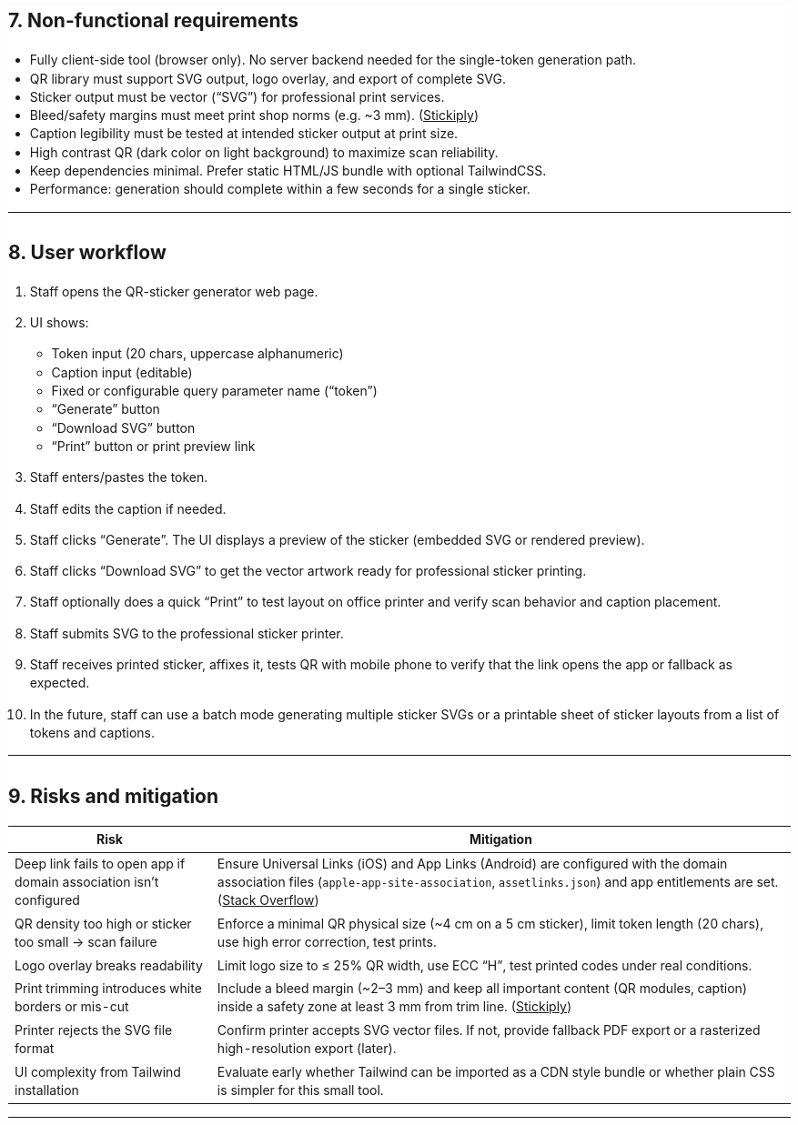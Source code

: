 
## 7. Non-functional requirements

- Fully client-side tool (browser only). No server backend needed for the single-token generation path.
- QR library must support SVG output, logo overlay, and export of complete SVG.
- Sticker output must be vector (“SVG”) for professional print services.
- Bleed/safety margins must meet print shop norms (e.g. \~3 mm). ([Stickiply][3])
- Caption legibility must be tested at intended sticker output at print size.
- High contrast QR (dark color on light background) to maximize scan reliability.
- Keep dependencies minimal. Prefer static HTML/JS bundle with optional TailwindCSS.
- Performance: generation should complete within a few seconds for a single sticker.

---

## 8. User workflow

1. Staff opens the QR-sticker generator web page.
2. UI shows:
   - Token input (20 chars, uppercase alphanumeric)
   - Caption input (editable)
   - Fixed or configurable query parameter name (“token”)
   - “Generate” button
   - “Download SVG” button
   - “Print” button or print preview link

3. Staff enters/pastes the token.
4. Staff edits the caption if needed.
5. Staff clicks “Generate”. The UI displays a preview of the sticker (embedded SVG or rendered preview).
6. Staff clicks “Download SVG” to get the vector artwork ready for professional sticker printing.
7. Staff optionally does a quick “Print” to test layout on office printer and verify scan behavior and caption placement.
8. Staff submits SVG to the professional sticker printer.
9. Staff receives printed sticker, affixes it, tests QR with mobile phone to verify that the link opens the app or fallback as expected.
10. In the future, staff can use a batch mode generating multiple sticker SVGs or a printable sheet of sticker layouts from a list of tokens and captions.

---

## 9. Risks and mitigation

| Risk                                                               | Mitigation                                                                                                                                                                                                  |
| ------------------------------------------------------------------ | ----------------------------------------------------------------------------------------------------------------------------------------------------------------------------------------------------------- |
| Deep link fails to open app if domain association isn’t configured | Ensure Universal Links (iOS) and App Links (Android) are configured with the domain association files (`apple-app-site-association`, `assetlinks.json`) and app entitlements are set. ([Stack Overflow][2]) |
| QR density too high or sticker too small → scan failure            | Enforce a minimal QR physical size (\~4 cm on a 5 cm sticker), limit token length (20 chars), use high error correction, test prints.                                                                       |
| Logo overlay breaks readability                                    | Limit logo size to ≤ 25% QR width, use ECC “H”, test printed codes under real conditions.                                                                                                                   |
| Print trimming introduces white borders or mis-cut                 | Include a bleed margin (\~2–3 mm) and keep all important content (QR modules, caption) inside a safety zone at least 3 mm from trim line. ([Stickiply][3])                                                  |
| Printer rejects the SVG file format                                | Confirm printer accepts SVG vector files. If not, provide fallback PDF export or a rasterized high-resolution export (later).                                                                               |
| UI complexity from Tailwind installation                           | Evaluate early whether Tailwind can be imported as a CDN style bundle or whether plain CSS is simpler for this small tool.                                                                                  |

---

[1]: https://www.axon.dev/blog/how-to-set-up-universal-links-for-ios-and-android?utm_source=chatgpt.com 'How To Set up Universal Links for iOS and Android?'
[2]: https://stackoverflow.com/questions/52762544/how-to-set-up-an-angular-project-for-ios-universal-links-and-android-asset-links?utm_source=chatgpt.com 'How to set up an Angular project for iOS universal links ...'
[3]: https://stickiply.com/blogs/tutorials/knowledge-understanding-bleed-in-printing?srsltid=AfmBOoqRBS9Q-oOikwjo2_OFveauyuKA-y1Zn40M5RNWNt__z1HkRUPC&utm_source=chatgpt.com 'KNOWLEDGE: Understanding Bleed in Printing'
[4]: https://customstickerprint.com/pages/file-preparation-common-design-mistakes?srsltid=AfmBOorJkEpwgjOMjBVcuoBvuJSOKTxDWKmpZ2mYdHG3Jc6q8rELf3o7&utm_source=chatgpt.com 'Common Design Mistakes | Custom Sticker Printing'